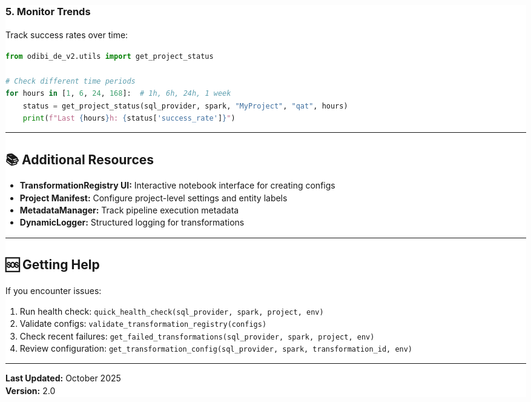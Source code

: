 ### 5. Monitor Trends

Track success rates over time:

```python
from odibi_de_v2.utils import get_project_status

# Check different time periods
for hours in [1, 6, 24, 168]:  # 1h, 6h, 24h, 1 week
    status = get_project_status(sql_provider, spark, "MyProject", "qat", hours)
    print(f"Last {hours}h: {status['success_rate']}")
```

---

## 📚 Additional Resources

- **TransformationRegistry UI:** Interactive notebook interface for creating configs
- **Project Manifest:** Configure project-level settings and entity labels
- **MetadataManager:** Track pipeline execution metadata
- **DynamicLogger:** Structured logging for transformations

---

## 🆘 Getting Help

If you encounter issues:

1. Run health check: `quick_health_check(sql_provider, spark, project, env)`
2. Validate configs: `validate_transformation_registry(configs)`
3. Check recent failures: `get_failed_transformations(sql_provider, spark, project, env)`
4. Review configuration: `get_transformation_config(sql_provider, spark, transformation_id, env)`

---

**Last Updated:** October 2025  
**Version:** 2.0
